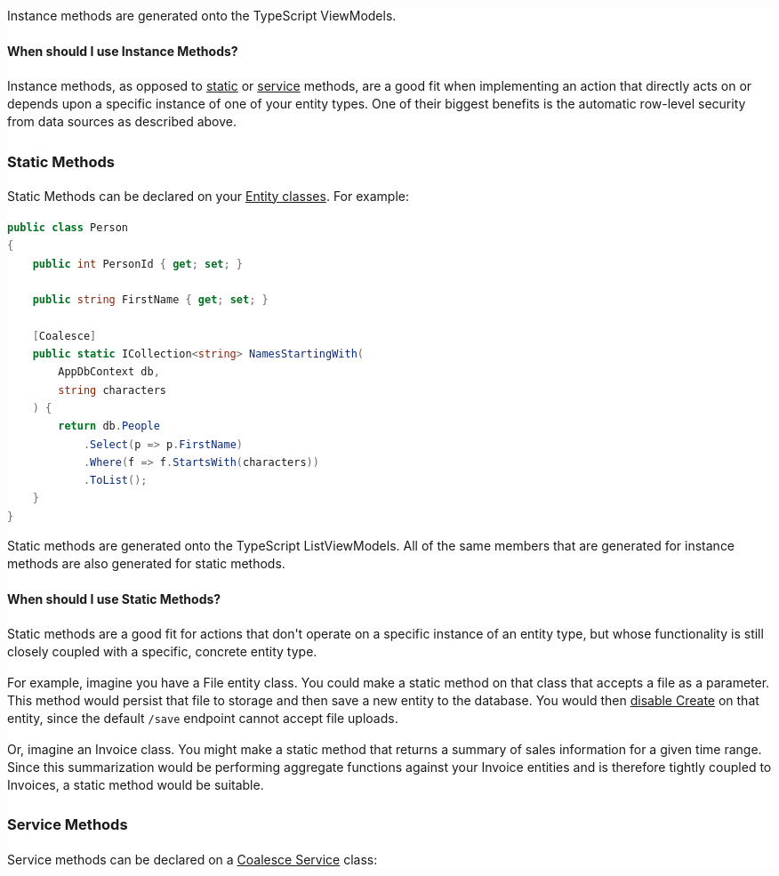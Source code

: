 Instance methods are generated onto the TypeScript ViewModels.

#### When should I use Instance Methods?
Instance methods, as opposed to [static](#static-methods) or [service](#service-methods) methods, are a good fit when implementing an action that directly acts on or depends upon a specific instance of one of your entity types. One of their biggest benefits is the automatic row-level security from data sources as described above.


### Static Methods

Static Methods can be declared on your [Entity classes](/modeling/model-types/entities.md). For example:

``` c#
public class Person 
{
    public int PersonId { get; set; }

    public string FirstName { get; set; }

    [Coalesce]
    public static ICollection<string> NamesStartingWith(
        AppDbContext db,
        string characters 
    ) {
        return db.People
            .Select(p => p.FirstName)
            .Where(f => f.StartsWith(characters))
            .ToList();
    }
}
```

Static methods are generated onto the TypeScript ListViewModels. All of the same members that are generated for instance methods are also generated for static methods.

#### When should I use Static Methods?
Static methods are a good fit for actions that don't operate on a specific instance of an entity type, but whose functionality is still closely coupled with a specific, concrete entity type. 

For example, imagine you have a File entity class. You could make a static method on that class that accepts a file as a parameter. This method would persist that file to storage and then save a new entity to the database. You would then [disable Create](/topics/security.md#endpoint-security) on that entity, since the default `/save` endpoint cannot accept file uploads.

Or, imagine an Invoice class. You might make a static method that returns a summary of sales information for a given time range. Since this summarization would be performing aggregate functions against your Invoice entities and is therefore tightly coupled to Invoices, a static method would be suitable.

### Service Methods

Service methods can be declared on a [Coalesce Service](/modeling/model-types/services.md) class:
